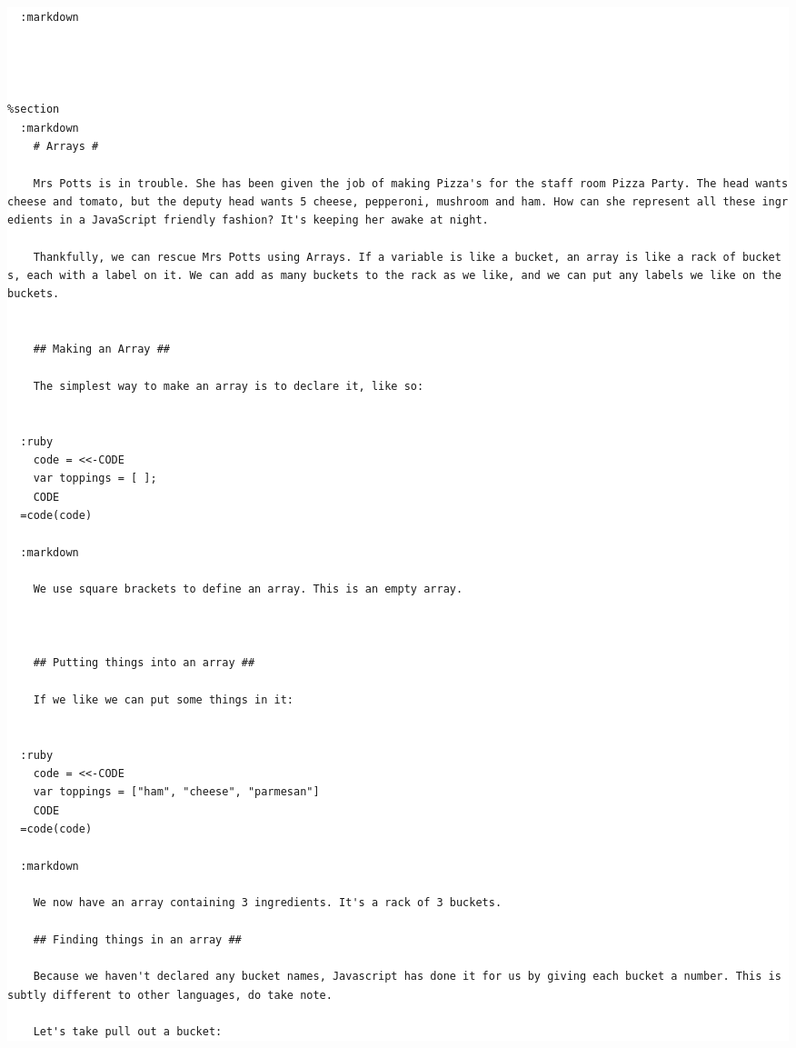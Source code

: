      :markdown
  
  
  
  
    %section
      :markdown
        # Arrays #
  
        Mrs Potts is in trouble. She has been given the job of making Pizza's for the staff room Pizza Party. The head wants cheese and tomato, but the deputy head wants 5 cheese, pepperoni, mushroom and ham. How can she represent all these ingredients in a JavaScript friendly fashion? It's keeping her awake at night.
  
        Thankfully, we can rescue Mrs Potts using Arrays. If a variable is like a bucket, an array is like a rack of buckets, each with a label on it. We can add as many buckets to the rack as we like, and we can put any labels we like on the buckets.
  
  
        ## Making an Array ##
  
        The simplest way to make an array is to declare it, like so:
  
  
      :ruby
        code = <<-CODE
        var toppings = [ ];
        CODE
      =code(code)
  
      :markdown
  
        We use square brackets to define an array. This is an empty array.
  
  
  
        ## Putting things into an array ##
  
        If we like we can put some things in it:
  
  
      :ruby
        code = <<-CODE
        var toppings = ["ham", "cheese", "parmesan"]
        CODE
      =code(code)
  
      :markdown
  
        We now have an array containing 3 ingredients. It's a rack of 3 buckets.
  
        ## Finding things in an array ##
  
        Because we haven't declared any bucket names, Javascript has done it for us by giving each bucket a number. This is subtly different to other languages, do take note.
  
        Let's take pull out a bucket:
  